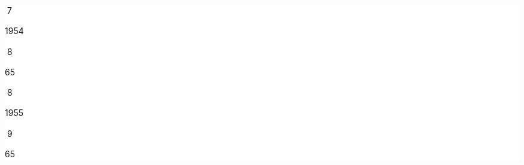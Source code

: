 <td style="border-bottom: 0.5pt solid ; " align="center" valign="top" charoff="50">

 7

</td>

</tr>

<tr>

<td style="border-right: 0.5pt solid ; border-bottom: 0.5pt solid ; " align="center" valign="top" charoff="50">

1954

</td>

<td style="border-right: 0.5pt solid ; border-bottom: 0.5pt solid ; " align="center" valign="top" charoff="50">

 8

</td>

<td style="border-right: 0.5pt solid ; border-bottom: 0.5pt solid ; " align="center" valign="top" charoff="50">

65

</td>

<td style="border-bottom: 0.5pt solid ; " align="center" valign="top" charoff="50">

 8

</td>

</tr>

<tr>

<td style="border-right: 0.5pt solid ; border-bottom: 0.5pt solid ; " align="center" valign="top" charoff="50">

1955

</td>

<td style="border-right: 0.5pt solid ; border-bottom: 0.5pt solid ; " align="center" valign="top" charoff="50">

 9

</td>

<td style="border-right: 0.5pt solid ; border-bottom: 0.5pt solid ; " align="center" valign="top" charoff="50">

65

</td>

<td style="border-bottom: 0.5pt solid ; " align="center" valign="top" charoff="50">
